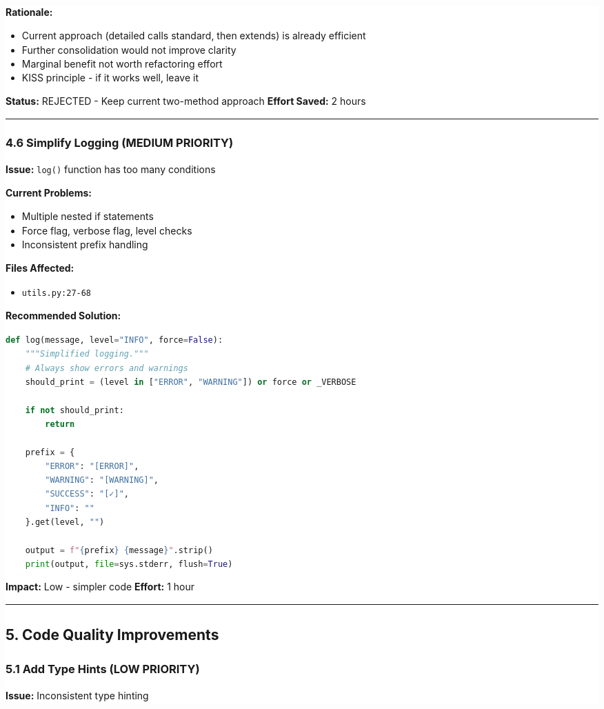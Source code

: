 **Rationale:**
- Current approach (detailed calls standard, then extends) is already efficient
- Further consolidation would not improve clarity
- Marginal benefit not worth refactoring effort
- KISS principle - if it works well, leave it

**Status:** REJECTED - Keep current two-method approach
**Effort Saved:** 2 hours

---

### 4.6 Simplify Logging (MEDIUM PRIORITY)

**Issue:** `log()` function has too many conditions

**Current Problems:**
- Multiple nested if statements
- Force flag, verbose flag, level checks
- Inconsistent prefix handling

**Files Affected:**
- `utils.py:27-68`

**Recommended Solution:**
```python
def log(message, level="INFO", force=False):
    """Simplified logging."""
    # Always show errors and warnings
    should_print = (level in ["ERROR", "WARNING"]) or force or _VERBOSE

    if not should_print:
        return

    prefix = {
        "ERROR": "[ERROR]",
        "WARNING": "[WARNING]",
        "SUCCESS": "[✓]",
        "INFO": ""
    }.get(level, "")

    output = f"{prefix} {message}".strip()
    print(output, file=sys.stderr, flush=True)
```

**Impact:** Low - simpler code
**Effort:** 1 hour

---

## 5. Code Quality Improvements

### 5.1 Add Type Hints (LOW PRIORITY)

**Issue:** Inconsistent type hinting
